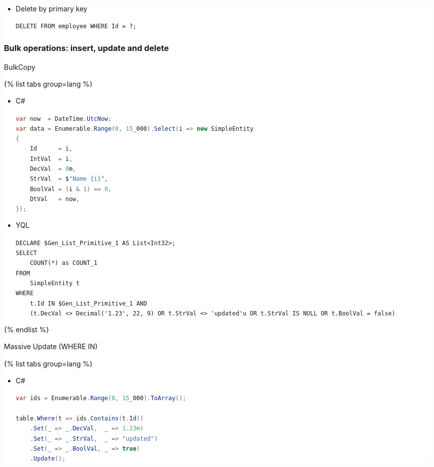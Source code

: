 - Delete by primary key

  ```yql
  DELETE FROM employee WHERE Id = ?;
  ```

### Bulk operations: insert, update and delete

BulkCopy

{% list tabs group=lang %}

- C#

  ```csharp
  var now  = DateTime.UtcNow;
  var data = Enumerable.Range(0, 15_000).Select(i => new SimpleEntity
  {
      Id      = i,
      IntVal  = i,
      DecVal  = 0m,
      StrVal  = $"Name {i}",
      BoolVal = (i & 1) == 0,
      DtVal   = now,
  }); 
  ```

- YQL

  ```yql
  DECLARE $Gen_List_Primitive_1 AS List<Int32>;
  SELECT
      COUNT(*) as COUNT_1
  FROM
      SimpleEntity t
  WHERE
      t.Id IN $Gen_List_Primitive_1 AND
      (t.DecVal <> Decimal('1.23', 22, 9) OR t.StrVal <> 'updated'u OR t.StrVal IS NULL OR t.BoolVal = false)
  ```

{% endlist %}

Massive Update (WHERE IN)

{% list tabs group=lang %}

- C#

  ```csharp
  var ids = Enumerable.Range(0, 15_000).ToArray();
  
  table.Where(t => ids.Contains(t.Id))
      .Set(_ => _.DecVal,  _ => 1.23m)
      .Set(_ => _.StrVal,  _ => "updated")
      .Set(_ => _.BoolVal, _ => true)
      .Update();
  ```
